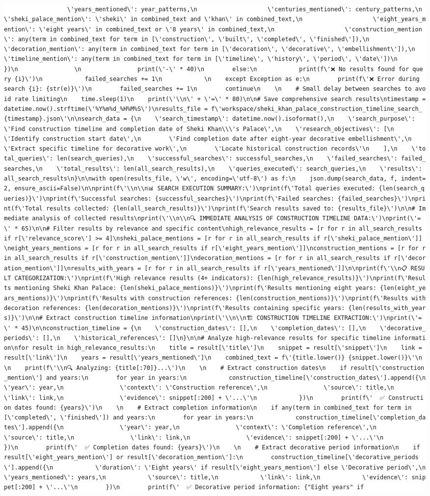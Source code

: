 ```
                  \'years_mentioned\': year_patterns,\n                    \'centuries_mentioned\': century_patterns,\n                    \'sheki_palace_mention\': \'sheki\' in combined_text and \'khan\' in combined_text,\n                    \'eight_years_mention\': \'eight years\' in combined_text or \'8 years\' in combined_text,\n                    \'construction_mention\': any(term in combined_text for term in [\'construction\', \'built\', \'completed\', \'finished\']),\n                    \'decoration_mention\': any(term in combined_text for term in [\'decoration\', \'decorative\', \'embellishment\']),\n                    \'timeline_mention\': any(term in combined_text for term in [\'timeline\', \'history\', \'period\', \'date\'])\n                })\n                \n                print(\'-\' * 40)\n        else:\n            print(f\'❌ No results found for query {i}\')\n            failed_searches += 1\n            \n    except Exception as e:\n        print(f\'❌ Error during search {i}: {str(e)}\')\n        failed_searches += 1\n        continue\n    \n    # Small delay between searches to avoid rate limiting\n    time.sleep(1)\n    print(\'\\n\' + \'=\' * 80)\n\n# Save comprehensive search results\ntimestamp = datetime.now().strftime(\'%Y%m%d_%H%M%S\')\nresults_file = f\'workspace/sheki_khan_palace_construction_timeline_search_{timestamp}.json\'\n\nsearch_data = {\n    \'search_timestamp\': datetime.now().isoformat(),\n    \'search_purpose\': \'Find construction timeline and completion date of Sheki Khan\\\'s Palace\',\n    \'research_objectives\': [\n        \'Identify construction start date\',\n        \'Find completion date after eight-year decorative embellishment\',\n        \'Extract specific timeline for decorative work\',\n        \'Locate historical construction records\'\n    ],\n    \'total_queries\': len(search_queries),\n    \'successful_searches\': successful_searches,\n    \'failed_searches\': failed_searches,\n    \'total_results\': len(all_search_results),\n    \'queries_executed\': search_queries,\n    \'results\': all_search_results\n}\n\nwith open(results_file, \'w\', encoding=\'utf-8\') as f:\n    json.dump(search_data, f, indent=2, ensure_ascii=False)\n\nprint(f\'\\n\\n📊 SEARCH EXECUTION SUMMARY:\')\nprint(f\'Total queries executed: {len(search_queries)}\')\nprint(f\'Successful searches: {successful_searches}\')\nprint(f\'Failed searches: {failed_searches}\')\nprint(f\'Total results collected: {len(all_search_results)}\')\nprint(f\'Search results saved to: {results_file}\')\n\n# Immediate analysis of collected results\nprint(\'\\n\\n🔍 IMMEDIATE ANALYSIS OF CONSTRUCTION TIMELINE DATA:\')\nprint(\'=\' * 65)\n\n# Filter results by relevance and specific content\nhigh_relevance_results = [r for r in all_search_results if r[\'relevance_score\'] >= 4]\nsheki_palace_mentions = [r for r in all_search_results if r[\'sheki_palace_mention\']]\neight_years_mentions = [r for r in all_search_results if r[\'eight_years_mention\']]\nconstruction_mentions = [r for r in all_search_results if r[\'construction_mention\']]\ndecoration_mentions = [r for r in all_search_results if r[\'decoration_mention\']]\nresults_with_years = [r for r in all_search_results if r[\'years_mentioned\']]\n\nprint(f\'\\n📋 RESULT CATEGORIZATION:\')\nprint(f\'High relevance results (4+ indicators): {len(high_relevance_results)}\')\nprint(f\'Results mentioning Sheki Khan Palace: {len(sheki_palace_mentions)}\')\nprint(f\'Results mentioning eight years: {len(eight_years_mentions)}\')\nprint(f\'Results with construction references: {len(construction_mentions)}\')\nprint(f\'Results with decoration references: {len(decoration_mentions)}\')\nprint(f\'Results containing specific years: {len(results_with_years)}\')\n\n# Extract construction timeline information\nprint(\'\\n\\n🏗️ CONSTRUCTION TIMELINE EXTRACTION:\')\nprint(\'=\' * 45)\n\nconstruction_timeline = {\n    \'construction_dates\': [],\n    \'completion_dates\': [],\n    \'decorative_periods\': [],\n    \'historical_references\': []\n}\n\n# Analyze high-relevance results for specific timeline information\nfor result in high_relevance_results:\n    title = result[\'title\']\n    snippet = result[\'snippet\']\n    link = result[\'link\']\n    years = result[\'years_mentioned\']\n    combined_text = f\'{title.lower()} {snippet.lower()}\'\n    \n    print(f\'\\n🔍 Analyzing: {title[:70]}...\')\n    \n    # Extract construction dates\n    if result[\'construction_mention\'] and years:\n        for year in years:\n            construction_timeline[\'construction_dates\'].append({\n                \'year\': year,\n                \'context\': \'Construction reference\',\n                \'source\': title,\n                \'link\': link,\n                \'evidence\': snippet[:200] + \'...\'\n            })\n        print(f\'  ✅ Construction dates found: {years}\')\n    \n    # Extract completion information\n    if any(term in combined_text for term in [\'completed\', \'finished\']) and years:\n        for year in years:\n            construction_timeline[\'completion_dates\'].append({\n                \'year\': year,\n                \'context\': \'Completion reference\',\n                \'source\': title,\n                \'link\': link,\n                \'evidence\': snippet[:200] + \'...\'\n            })\n        print(f\'  ✅ Completion dates found: {years}\')\n    \n    # Extract decorative period information\n    if result[\'eight_years_mention\'] or result[\'decoration_mention\']:\n        construction_timeline[\'decorative_periods\'].append({\n            \'duration\': \'Eight years\' if result[\'eight_years_mention\'] else \'Decorative period\',\n            \'years_mentioned\': years,\n            \'source\': title,\n            \'link\': link,\n            \'evidence\': snippet[:200] + \'...\'\n        })\n        print(f\'  ✅ Decorative period information: {"Eight years" if
```